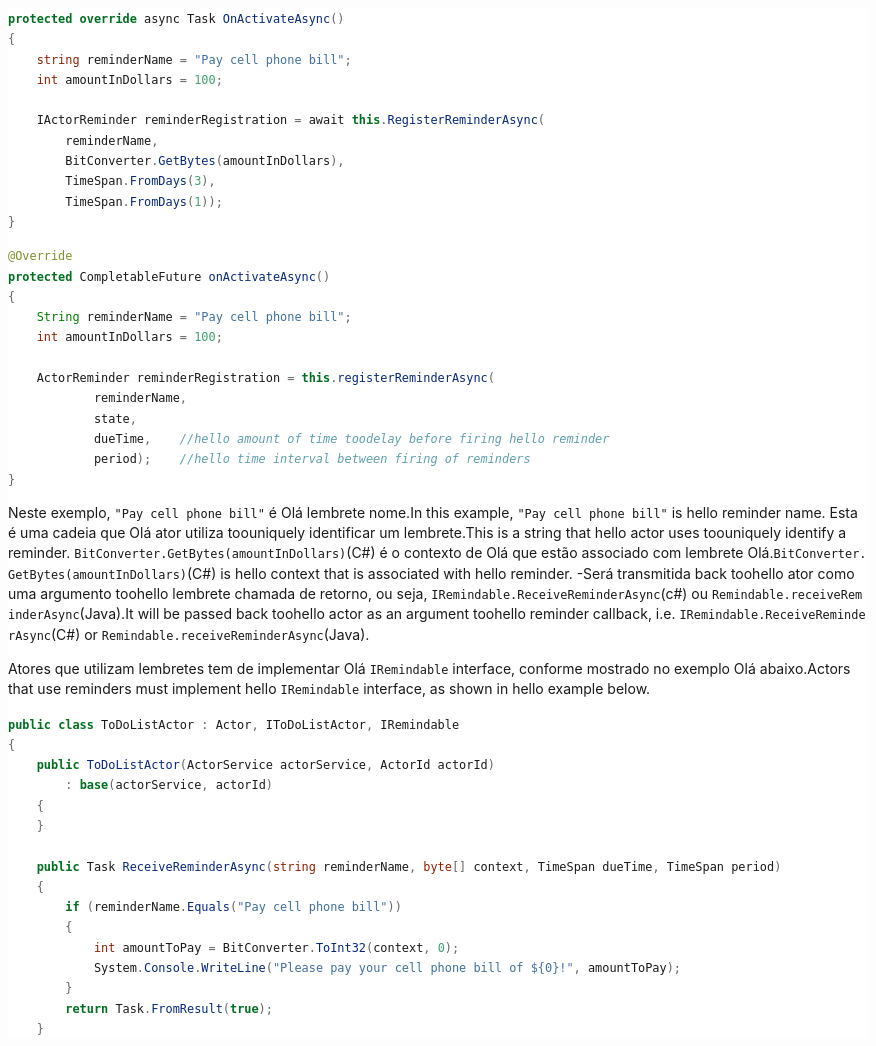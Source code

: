 ```csharp
protected override async Task OnActivateAsync()
{
    string reminderName = "Pay cell phone bill";
    int amountInDollars = 100;

    IActorReminder reminderRegistration = await this.RegisterReminderAsync(
        reminderName,
        BitConverter.GetBytes(amountInDollars),
        TimeSpan.FromDays(3),
        TimeSpan.FromDays(1));
}
```

```Java
@Override
protected CompletableFuture onActivateAsync()
{
    String reminderName = "Pay cell phone bill";
    int amountInDollars = 100;

    ActorReminder reminderRegistration = this.registerReminderAsync(
            reminderName,
            state,
            dueTime,    //hello amount of time toodelay before firing hello reminder
            period);    //hello time interval between firing of reminders
}
```

<span data-ttu-id="ce11b-129">Neste exemplo, `"Pay cell phone bill"` é Olá lembrete nome.</span><span class="sxs-lookup"><span data-stu-id="ce11b-129">In this example, `"Pay cell phone bill"` is hello reminder name.</span></span> <span data-ttu-id="ce11b-130">Esta é uma cadeia que Olá ator utiliza toouniquely identificar um lembrete.</span><span class="sxs-lookup"><span data-stu-id="ce11b-130">This is a string that hello actor uses toouniquely identify a reminder.</span></span> <span data-ttu-id="ce11b-131">`BitConverter.GetBytes(amountInDollars)`(C#) é o contexto de Olá que estão associado com lembrete Olá.</span><span class="sxs-lookup"><span data-stu-id="ce11b-131">`BitConverter.GetBytes(amountInDollars)`(C#) is hello context that is associated with hello reminder.</span></span> <span data-ttu-id="ce11b-132">-Será transmitida back toohello ator como uma argumento toohello lembrete chamada de retorno, ou seja, `IRemindable.ReceiveReminderAsync`(c#) ou `Remindable.receiveReminderAsync`(Java).</span><span class="sxs-lookup"><span data-stu-id="ce11b-132">It will be passed back toohello actor as an argument toohello reminder callback, i.e. `IRemindable.ReceiveReminderAsync`(C#) or `Remindable.receiveReminderAsync`(Java).</span></span>

<span data-ttu-id="ce11b-133">Atores que utilizam lembretes tem de implementar Olá `IRemindable` interface, conforme mostrado no exemplo Olá abaixo.</span><span class="sxs-lookup"><span data-stu-id="ce11b-133">Actors that use reminders must implement hello `IRemindable` interface, as shown in hello example below.</span></span>

```csharp
public class ToDoListActor : Actor, IToDoListActor, IRemindable
{
    public ToDoListActor(ActorService actorService, ActorId actorId)
        : base(actorService, actorId)
    {
    }

    public Task ReceiveReminderAsync(string reminderName, byte[] context, TimeSpan dueTime, TimeSpan period)
    {
        if (reminderName.Equals("Pay cell phone bill"))
        {
            int amountToPay = BitConverter.ToInt32(context, 0);
            System.Console.WriteLine("Please pay your cell phone bill of ${0}!", amountToPay);
        }
        return Task.FromResult(true);
    }
```